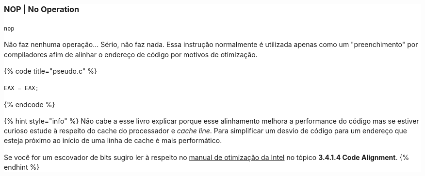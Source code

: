 ### NOP \| No Operation

```text
nop
```

Não faz nenhuma operação... Sério, não faz nada. Essa instrução normalmente é utilizada apenas como um "preenchimento" por compiladores afim de alinhar o endereço de código por motivos de otimização.

{% code title="pseudo.c" %}
```c
EAX = EAX;
```
{% endcode %}

{% hint style="info" %}
Não cabe a esse livro explicar porque esse alinhamento melhora a performance do código mas se estiver curioso estude à respeito do cache do processador e _cache line_. Para simplificar um desvio de código para um endereço que esteja próximo ao início de uma linha de cache é mais performático.

Se você for um escovador de bits sugiro ler à respeito no [manual de otimização da Intel](https://software.intel.com/content/www/us/en/develop/download/intel-64-and-ia-32-architectures-optimization-reference-manual.html) no tópico **3.4.1.4 Code Alignment**.
{% endhint %}

